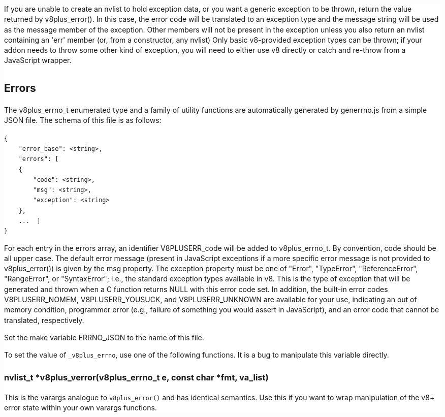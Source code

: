 If you are unable to create an nvlist to hold exception data, or you want a
generic exception to be thrown, return the value returned by v8plus_error().
In this case, the error code will be translated to an exception type and the
message string will be used as the message member of the exception.  Other
members will not be present in the exception unless you also return an
nvlist containing an 'err' member (or, from a constructor, any nvlist) Only
basic v8-provided exception types can be thrown; if your addon needs to
throw some other kind of exception, you will need to either use v8 directly
or catch and re-throw from a JavaScript wrapper.

## Errors

The v8plus_errno_t enumerated type and a family of utility functions are
automatically generated by generrno.js from a simple JSON file.  The schema
of this file is as follows:

	{
		"error_base": <string>,
		"errors": [
		{
			"code": <string>,
			"msg": <string>,
			"exception": <string>
		},
		...  ]
	}

For each entry in the errors array, an identifier V8PLUSERR_code will be
added to v8plus_errno_t.  By convention, code should be all upper case.  The
default error message (present in JavaScript exceptions if a more specific
error message is not provided to v8plus_error()) is given by the msg
property.  The exception property must be one of "Error", "TypeError",
"ReferenceError", "RangeError", or "SyntaxError"; i.e., the standard
exception types available in v8.  This is the type of exception that will be
generated and thrown when a C function returns NULL with this error code
set.  In addition, the built-in error codes V8PLUSERR_NOMEM,
V8PLUSERR_YOUSUCK, and V8PLUSERR_UNKNOWN are available for your use,
indicating an out of memory condition, programmer error (e.g., failure of
something you would assert in JavaScript), and an error code that cannot be
translated, respectively.

Set the make variable ERRNO_JSON to the name of this file.

To set the value of `_v8plus_errno`, use one of the following functions.  It
is a bug to manipulate this variable directly.

### nvlist_t *v8plus_verror(v8plus_errno_t e, const char *fmt, va_list)

This is the varargs analogue to `v8plus_error()` and has identical
semantics.  Use this if you want to wrap manipulation of the v8+ error state
within your own varargs functions.
